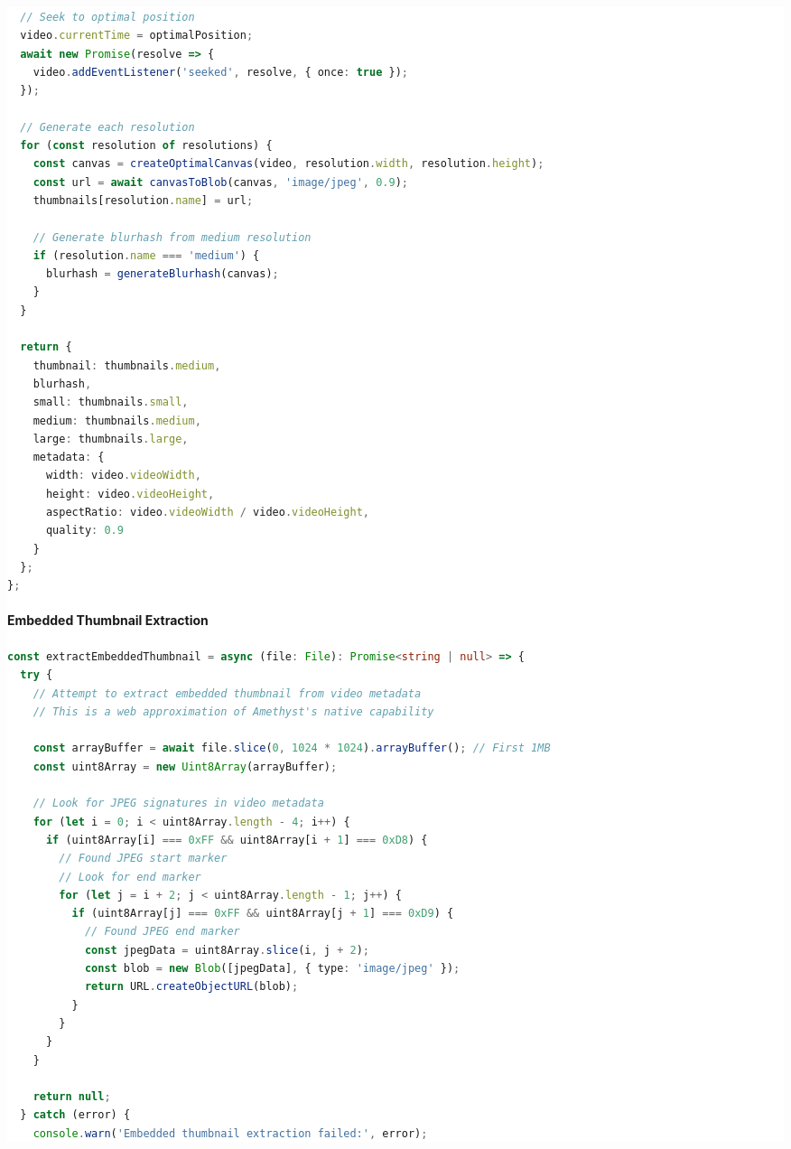 ```typescript
  // Seek to optimal position
  video.currentTime = optimalPosition;
  await new Promise(resolve => {
    video.addEventListener('seeked', resolve, { once: true });
  });
  
  // Generate each resolution
  for (const resolution of resolutions) {
    const canvas = createOptimalCanvas(video, resolution.width, resolution.height);
    const url = await canvasToBlob(canvas, 'image/jpeg', 0.9);
    thumbnails[resolution.name] = url;
    
    // Generate blurhash from medium resolution
    if (resolution.name === 'medium') {
      blurhash = generateBlurhash(canvas);
    }
  }
  
  return {
    thumbnail: thumbnails.medium,
    blurhash,
    small: thumbnails.small,
    medium: thumbnails.medium,
    large: thumbnails.large,
    metadata: {
      width: video.videoWidth,
      height: video.videoHeight,
      aspectRatio: video.videoWidth / video.videoHeight,
      quality: 0.9
    }
  };
};
```

#### Embedded Thumbnail Extraction
```typescript
const extractEmbeddedThumbnail = async (file: File): Promise<string | null> => {
  try {
    // Attempt to extract embedded thumbnail from video metadata
    // This is a web approximation of Amethyst's native capability
    
    const arrayBuffer = await file.slice(0, 1024 * 1024).arrayBuffer(); // First 1MB
    const uint8Array = new Uint8Array(arrayBuffer);
    
    // Look for JPEG signatures in video metadata
    for (let i = 0; i < uint8Array.length - 4; i++) {
      if (uint8Array[i] === 0xFF && uint8Array[i + 1] === 0xD8) {
        // Found JPEG start marker
        // Look for end marker
        for (let j = i + 2; j < uint8Array.length - 1; j++) {
          if (uint8Array[j] === 0xFF && uint8Array[j + 1] === 0xD9) {
            // Found JPEG end marker
            const jpegData = uint8Array.slice(i, j + 2);
            const blob = new Blob([jpegData], { type: 'image/jpeg' });
            return URL.createObjectURL(blob);
          }
        }
      }
    }
    
    return null;
  } catch (error) {
    console.warn('Embedded thumbnail extraction failed:', error);
```